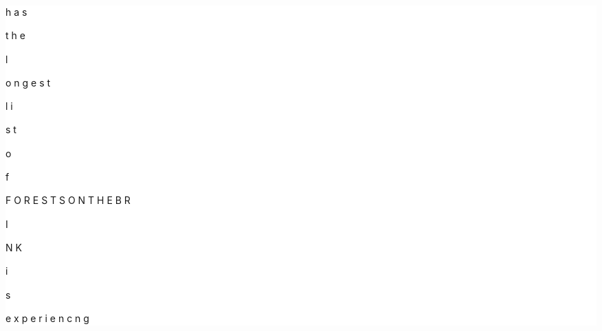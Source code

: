 h
a
s

t
h
e

l

o
n
g
e
s
t

l
i

s
t

o

f

F
O
R
E
S
T
S
O
N
T
H
E
B
R

I

N
K

i

s

e
x
p
e
r
i
e
n
c
n
g
